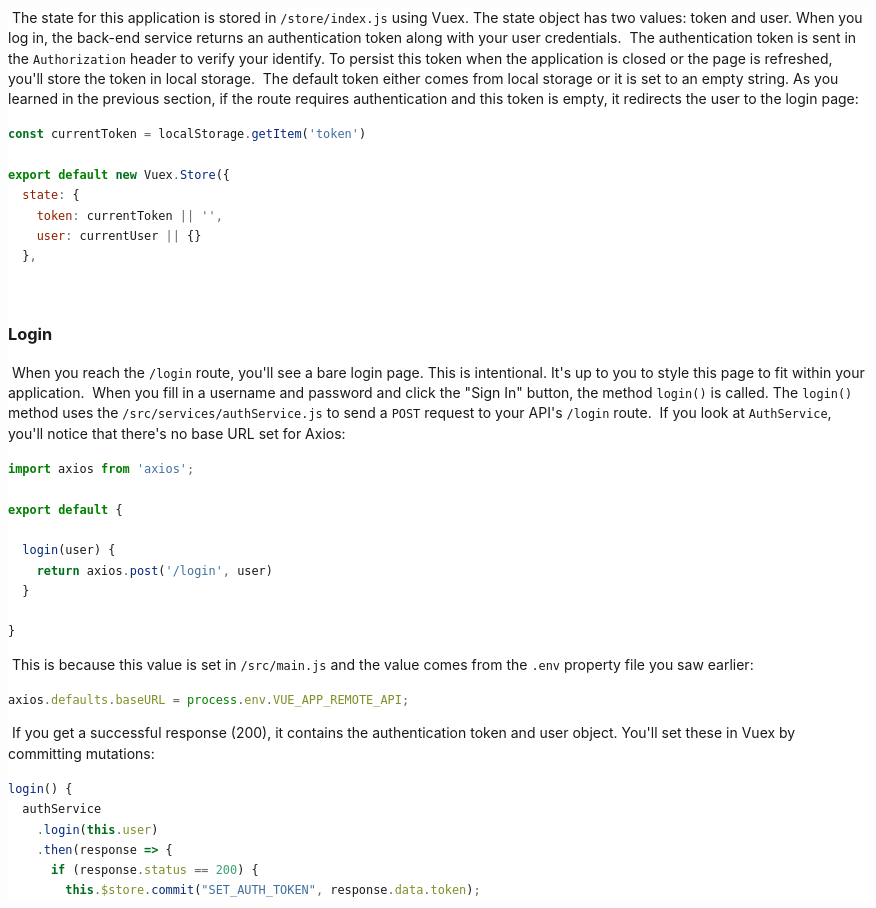 ​
The state for this application is stored in `/store/index.js` using Vuex. The state object has two values: token and user. When you log in, the back-end service returns an authentication token along with your user credentials.
​
The authentication token is sent in the `Authorization` header to verify your identify. To persist this token when the application is closed or the page is refreshed, you'll store the token in local storage.
​
The default token either comes from local storage or it is set to an empty string. As you learned in the previous section, if the route requires authentication and this token is empty, it redirects the user to the login page:
​
```js
const currentToken = localStorage.getItem('token')
​
export default new Vuex.Store({
  state: {
    token: currentToken || '',
    user: currentUser || {}
  },
```
​
### Login
​
When you reach the `/login` route, you'll see a bare login page. This is intentional. It's up to you to style this page to fit within your application.
​
When you fill in a username and password and click the "Sign In" button, the method `login()` is called. The `login()` method uses the `/src/services/authService.js` to send a `POST` request to your API's `/login` route.
​
If you look at `AuthService`, you'll notice that there's no base URL set for Axios:
​
```js
import axios from 'axios';
​
export default {
​
  login(user) {
    return axios.post('/login', user)
  }
​
}
```
​
This is because this value is set in `/src/main.js` and the value comes from the `.env` property file you
saw earlier:
​
```js
axios.defaults.baseURL = process.env.VUE_APP_REMOTE_API;
```
​
If you get a successful response (200), it contains the authentication token and user object. You'll set these in Vuex by committing mutations:
​
```js
login() {
  authService
    .login(this.user)
    .then(response => {
      if (response.status == 200) {
        this.$store.commit("SET_AUTH_TOKEN", response.data.token);
```